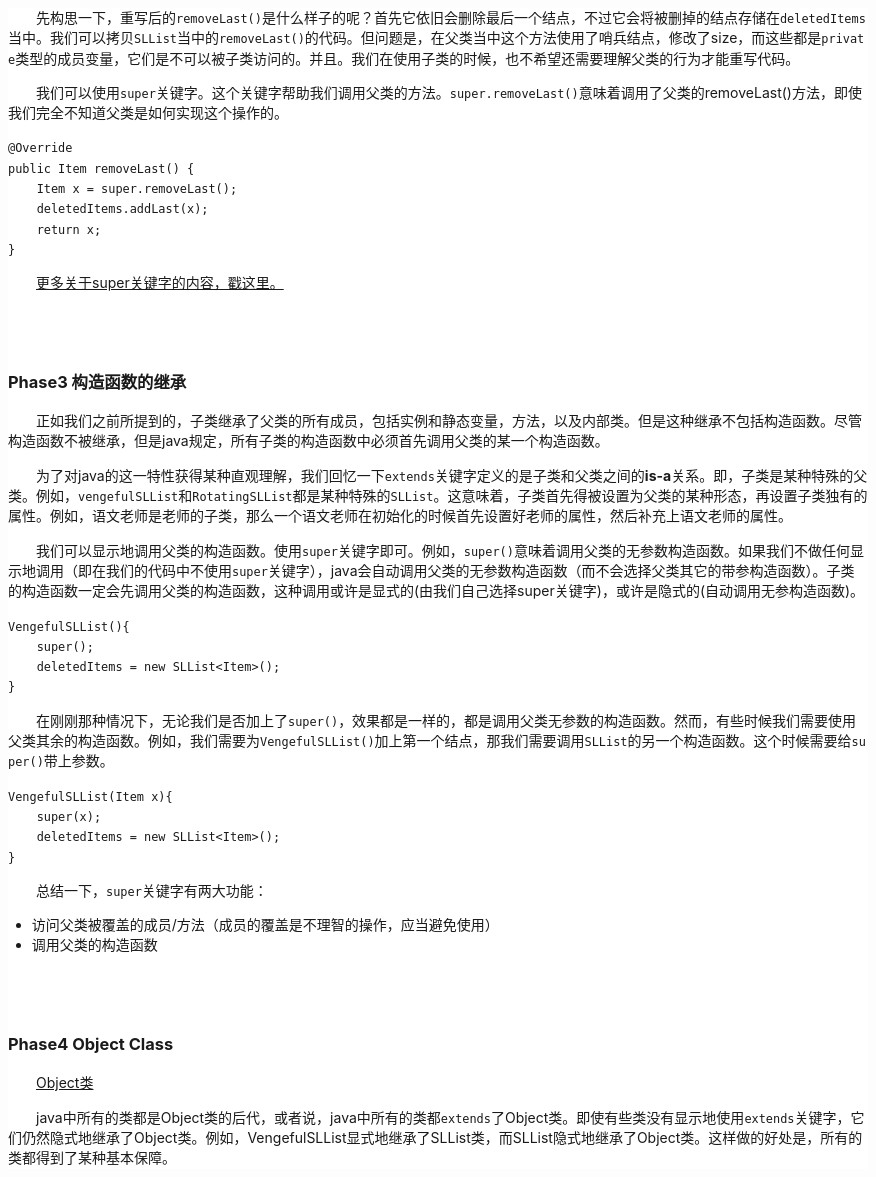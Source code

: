 &emsp;&emsp;先构思一下，重写后的`removeLast()`是什么样子的呢？首先它依旧会删除最后一个结点，不过它会将被删掉的结点存储在`deletedItems`当中。我们可以拷贝`SLList`当中的`removeLast()`的代码。但问题是，在父类当中这个方法使用了哨兵结点，修改了size，而这些都是`private`类型的成员变量，它们是不可以被子类访问的。并且。我们在使用子类的时候，也不希望还需要理解父类的行为才能重写代码。


&emsp;&emsp;我们可以使用`super`关键字。这个关键字帮助我们调用父类的方法。`super.removeLast()`意味着调用了父类的removeLast()方法，即使我们完全不知道父类是如何实现这个操作的。

	@Override
    public Item removeLast() {
        Item x = super.removeLast();
        deletedItems.addLast(x);
        return x;
    }

&emsp;&emsp;[更多关于super关键字的内容，戳这里。](https://docs.oracle.com/javase/tutorial/java/IandI/super.html)

<br>
<br>

### Phase3 构造函数的继承
&emsp;&emsp;正如我们之前所提到的，子类继承了父类的所有成员，包括实例和静态变量，方法，以及内部类。但是这种继承不包括构造函数。尽管构造函数不被继承，但是java规定，所有子类的构造函数中必须首先调用父类的某一个构造函数。

&emsp;&emsp;为了对java的这一特性获得某种直观理解，我们回忆一下`extends`关键字定义的是子类和父类之间的**is-a**关系。即，子类是某种特殊的父类。例如，`vengefulSLList`和`RotatingSLList`都是某种特殊的`SLList`。这意味着，子类首先得被设置为父类的某种形态，再设置子类独有的属性。例如，语文老师是老师的子类，那么一个语文老师在初始化的时候首先设置好老师的属性，然后补充上语文老师的属性。

&emsp;&emsp;我们可以显示地调用父类的构造函数。使用`super`关键字即可。例如，`super()`意味着调用父类的无参数构造函数。如果我们不做任何显示地调用（即在我们的代码中不使用`super`关键字），java会自动调用父类的无参数构造函数（而不会选择父类其它的带参构造函数）。子类的构造函数一定会先调用父类的构造函数，这种调用或许是显式的(由我们自己选择super关键字)，或许是隐式的(自动调用无参构造函数)。

	VengefulSLList(){
        super();
        deletedItems = new SLList<Item>();
    }

&emsp;&emsp;在刚刚那种情况下，无论我们是否加上了`super()`，效果都是一样的，都是调用父类无参数的构造函数。然而，有些时候我们需要使用父类其余的构造函数。例如，我们需要为`VengefulSLList()`加上第一个结点，那我们需要调用`SLList`的另一个构造函数。这个时候需要给`super()`带上参数。

    VengefulSLList(Item x){
        super(x);
        deletedItems = new SLList<Item>();
    }

&emsp;&emsp;总结一下，`super`关键字有两大功能：

- 访问父类被覆盖的成员/方法（成员的覆盖是不理智的操作，应当避免使用）
- 调用父类的构造函数

<br>
<br>

### Phase4 Object Class
&emsp;&emsp;[Object类](https://docs.oracle.com/javase/9/docs/api/java/lang/Object.html)

&emsp;&emsp;java中所有的类都是Object类的后代，或者说，java中所有的类都`extends`了Object类。即使有些类没有显示地使用`extends`关键字，它们仍然隐式地继承了Object类。例如，VengefulSLList显式地继承了SLList类，而SLList隐式地继承了Object类。这样做的好处是，所有的类都得到了某种基本保障。
